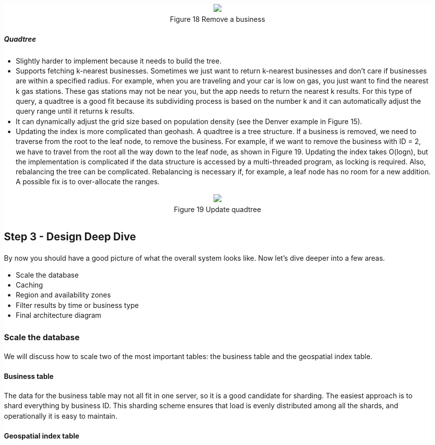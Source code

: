 <div align='center'>
	<img width='700px' src={require('@site/static/img/sd/sd-c17-f18.png').default} />
	<figcaption>Figure 18 Remove a business</figcaption>
</div>

##### Quadtree

- Slightly harder to implement because it needs to build the tree.
- Supports fetching k-nearest businesses. Sometimes we just want to return k-nearest businesses and don’t care if businesses are within a specified radius. For example, when you are traveling and your car is low on gas, you just want to find the nearest k gas stations. These gas stations may not be near you, but the app needs to return the nearest k results. For this type of query, a quadtree is a good fit because its subdividing process is based on the number k and it can automatically adjust the query range until it returns k results.
- It can dynamically adjust the grid size based on population density (see the Denver example in Figure 15).
- Updating the index is more complicated than geohash. A quadtree is a tree structure. If a business is removed, we need to traverse from the root to the leaf node, to remove the business. For example, if we want to remove the business with ID = 2, we have to travel from the root all the way down to the leaf node, as shown in Figure 19. Updating the index takes O(logn), but the implementation is complicated if the data structure is accessed by a multi-threaded program, as locking is required. Also, rebalancing the tree can be complicated. Rebalancing is necessary if, for example, a leaf node has no room for a new addition. A possible fix is to over-allocate the ranges.

<div align='center'>
	<img width='700px' src='/img/sd/sd-c17-f19.svg' />
	<figcaption>Figure 19 Update quadtree</figcaption>
</div>

## Step 3 - Design Deep Dive

By now you should have a good picture of what the overall system looks like. Now let’s dive deeper into a few areas.

- Scale the database
- Caching
- Region and availability zones
- Filter results by time or business type
- Final architecture diagram

### Scale the database

We will discuss how to scale two of the most important tables: the business table and the geospatial index table.

#### Business table

The data for the business table may not all fit in one server, so it is a good candidate for sharding. The easiest approach is to shard everything by business ID. This sharding scheme ensures that load is evenly distributed among all the shards, and operationally it is easy to maintain.

#### Geospatial index table
